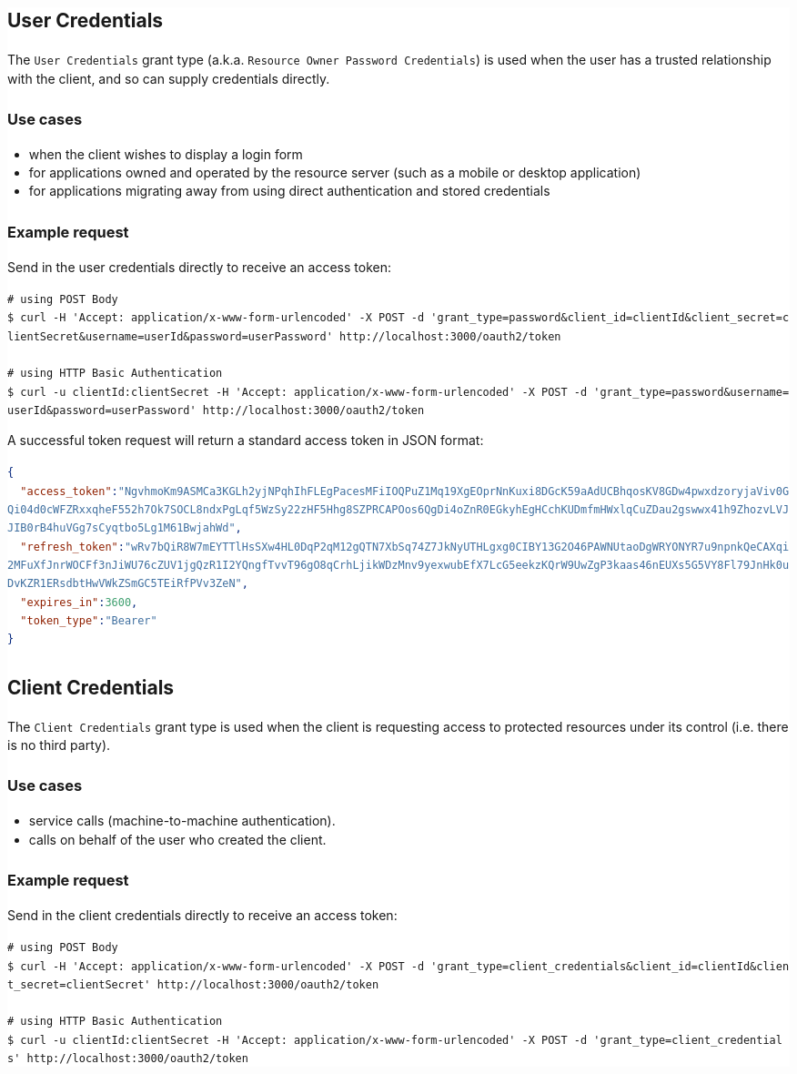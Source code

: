 ## <a name="user_credentials"></a>User Credentials
The `User Credentials` grant type (a.k.a. `Resource Owner Password Credentials`) is used when the user has a trusted relationship with the client, and so can supply credentials directly.

### Use cases
* when the client wishes to display a login form
* for applications owned and operated by the resource server (such as a mobile or desktop application)
* for applications migrating away from using direct authentication and stored credentials

### Example request
Send in the user credentials directly to receive an access token:
```
# using POST Body
$ curl -H 'Accept: application/x-www-form-urlencoded' -X POST -d 'grant_type=password&client_id=clientId&client_secret=clientSecret&username=userId&password=userPassword' http://localhost:3000/oauth2/token

# using HTTP Basic Authentication
$ curl -u clientId:clientSecret -H 'Accept: application/x-www-form-urlencoded' -X POST -d 'grant_type=password&username=userId&password=userPassword' http://localhost:3000/oauth2/token
```

A successful token request will return a standard access token in JSON format:
```json
{
  "access_token":"NgvhmoKm9ASMCa3KGLh2yjNPqhIhFLEgPacesMFiIOQPuZ1Mq19XgEOprNnKuxi8DGcK59aAdUCBhqosKV8GDw4pwxdzoryjaViv0GQi04d0cWFZRxxqheF552h7Ok7SOCL8ndxPgLqf5WzSy22zHF5Hhg8SZPRCAPOos6QgDi4oZnR0EGkyhEgHCchKUDmfmHWxlqCuZDau2gswwx41h9ZhozvLVJJIB0rB4huVGg7sCyqtbo5Lg1M61BwjahWd",
  "refresh_token":"wRv7bQiR8W7mEYTTlHsSXw4HL0DqP2qM12gQTN7XbSq74Z7JkNyUTHLgxg0CIBY13G2O46PAWNUtaoDgWRYONYR7u9npnkQeCAXqi2MFuXfJnrWOCFf3nJiWU76cZUV1jgQzR1I2YQngfTvvT96gO8qCrhLjikWDzMnv9yexwubEfX7LcG5eekzKQrW9UwZgP3kaas46nEUXs5G5VY8Fl79JnHk0uDvKZR1ERsdbtHwVWkZSmGC5TEiRfPVv3ZeN",
  "expires_in":3600,
  "token_type":"Bearer"
}
```

## <a name="client_credentials"></a>Client Credentials
The `Client Credentials` grant type is used when the client is requesting access to protected resources under its control (i.e. there is no third party).

### Use cases
* service calls (machine-to-machine authentication).
* calls on behalf of the user who created the client.

### Example request
Send in the client credentials directly to receive an access token:
```
# using POST Body
$ curl -H 'Accept: application/x-www-form-urlencoded' -X POST -d 'grant_type=client_credentials&client_id=clientId&client_secret=clientSecret' http://localhost:3000/oauth2/token

# using HTTP Basic Authentication
$ curl -u clientId:clientSecret -H 'Accept: application/x-www-form-urlencoded' -X POST -d 'grant_type=client_credentials' http://localhost:3000/oauth2/token
```
